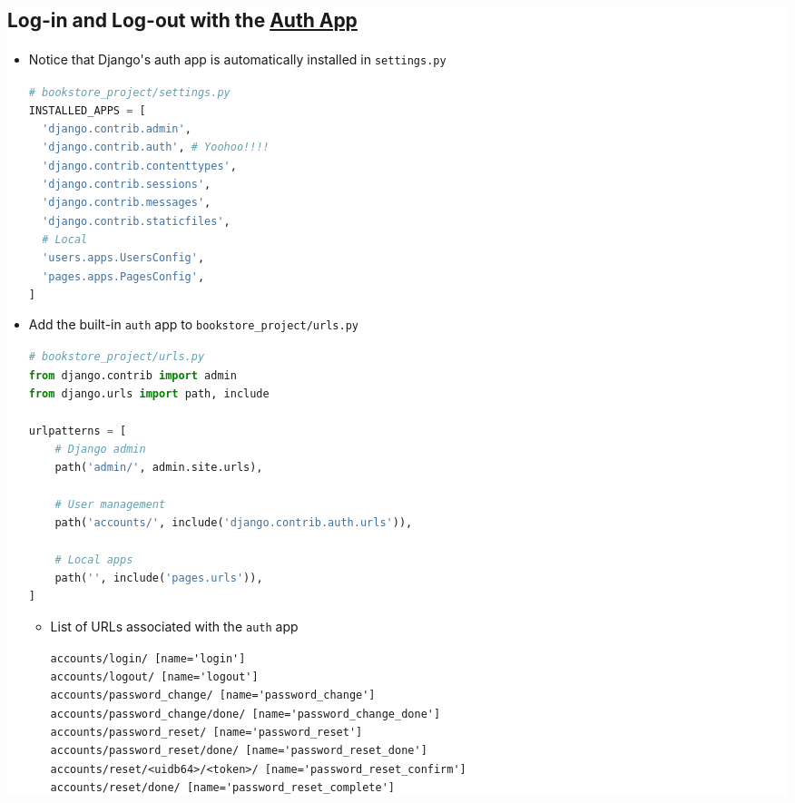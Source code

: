 ## Log-in and Log-out with the [Auth App](https://docs.djangoproject.com/en/2.2/topics/auth/default/)

- Notice that Django's auth app is automatically installed in `settings.py`

    ```python
    # bookstore_project/settings.py
    INSTALLED_APPS = [
      'django.contrib.admin',
      'django.contrib.auth', # Yoohoo!!!!
      'django.contrib.contenttypes',
      'django.contrib.sessions',
      'django.contrib.messages',
      'django.contrib.staticfiles',
      # Local
      'users.apps.UsersConfig',
      'pages.apps.PagesConfig',
    ]
    ```

- Add the built-in `auth` app to `bookstore_project/urls.py`

    ```python
    # bookstore_project/urls.py
    from django.contrib import admin
    from django.urls import path, include

    urlpatterns = [
        # Django admin
        path('admin/', admin.site.urls),

        # User management
        path('accounts/', include('django.contrib.auth.urls')),

        # Local apps
        path('', include('pages.urls')),
    ]
    ```

    - List of URLs associated with the `auth` app

        ```
        accounts/login/ [name='login']
        accounts/logout/ [name='logout']
        accounts/password_change/ [name='password_change']
        accounts/password_change/done/ [name='password_change_done']
        accounts/password_reset/ [name='password_reset']
        accounts/password_reset/done/ [name='password_reset_done']
        accounts/reset/<uidb64>/<token>/ [name='password_reset_confirm']
        accounts/reset/done/ [name='password_reset_complete']
        ```
